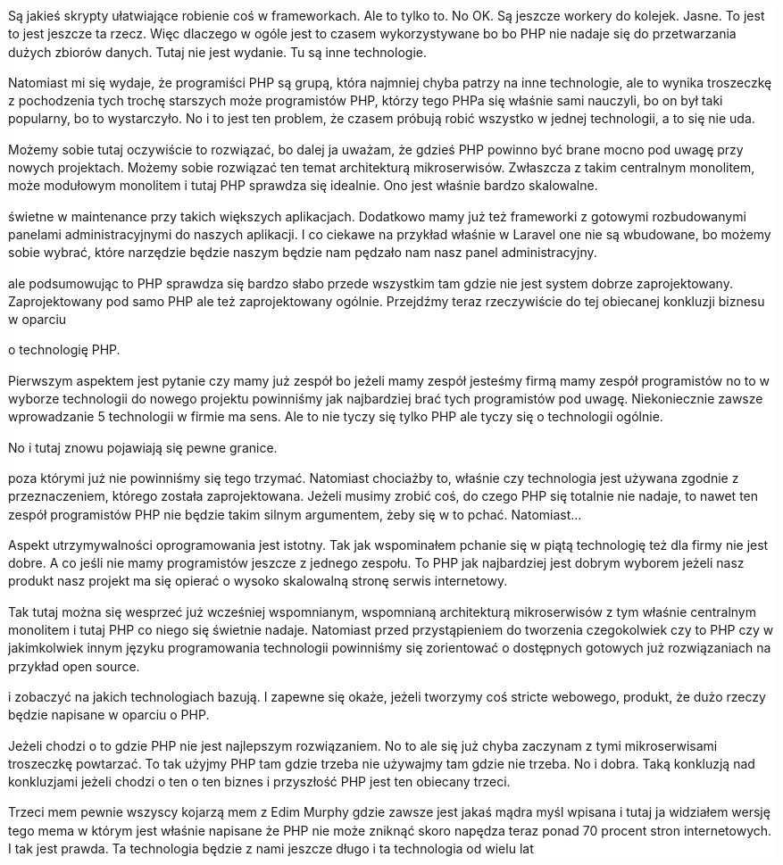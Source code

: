 Są jakieś skrypty ułatwiające robienie coś w frameworkach. Ale to tylko to. No OK. Są jeszcze workery do kolejek. Jasne. To jest to jest jeszcze ta rzecz. Więc dlaczego w ogóle jest to czasem wykorzystywane bo bo PHP nie nadaje się do przetwarzania dużych zbiorów danych. Tutaj nie jest wydanie. Tu są inne technologie.

Natomiast mi się wydaje, że programiści PHP są grupą, która najmniej chyba patrzy na inne technologie, ale to wynika troszeczkę z pochodzenia tych trochę starszych może programistów PHP, którzy tego PHPa się właśnie sami nauczyli, bo on był taki popularny, bo to wystarczyło. No i to jest ten problem, że czasem próbują robić wszystko w jednej technologii, a to się nie uda.

Możemy sobie tutaj oczywiście to rozwiązać, bo dalej ja uważam, że gdzieś PHP powinno być brane mocno pod uwagę przy nowych projektach. Możemy sobie rozwiązać ten temat architekturą mikroserwisów. Zwłaszcza z takim centralnym monolitem, może modułowym monolitem i tutaj PHP sprawdza się idealnie. Ono jest właśnie bardzo skalowalne.

świetne w maintenance przy takich większych aplikacjach. Dodatkowo mamy już też frameworki z gotowymi rozbudowanymi panelami administracyjnymi do naszych aplikacji. I co ciekawe na przykład właśnie w Laravel one nie są wbudowane, bo możemy sobie wybrać, które narzędzie będzie naszym będzie nam pędzało nam nasz panel administracyjny.

ale podsumowując to PHP sprawdza się bardzo słabo przede wszystkim tam gdzie nie jest system dobrze zaprojektowany. Zaprojektowany pod samo PHP ale też zaprojektowany ogólnie. Przejdźmy teraz rzeczywiście do tej obiecanej konkluzji biznesu w oparciu

o technologię PHP.

Pierwszym aspektem jest pytanie czy mamy już zespół bo jeżeli mamy zespół jesteśmy firmą mamy zespół programistów no to w wyborze technologii do nowego projektu powinniśmy jak najbardziej brać tych programistów pod uwagę. Niekoniecznie zawsze wprowadzanie 5 technologii w firmie ma sens. Ale to nie tyczy się tylko PHP ale tyczy się o technologii ogólnie.

No i tutaj znowu pojawiają się pewne granice.

poza którymi już nie powinniśmy się tego trzymać. Natomiast chociażby to, właśnie czy technologia jest używana zgodnie z przeznaczeniem, którego została zaprojektowana. Jeżeli musimy zrobić coś, do czego PHP się totalnie nie nadaje, to nawet ten zespół programistów PHP nie będzie takim silnym argumentem, żeby się w to pchać. Natomiast...

Aspekt utrzymywalności oprogramowania jest istotny. Tak jak wspominałem pchanie się w piątą technologię też dla firmy nie jest dobre. A co jeśli nie mamy programistów jeszcze z jednego zespołu. To PHP jak najbardziej jest dobrym wyborem jeżeli nasz produkt nasz projekt ma się opierać o wysoko skalowalną stronę serwis internetowy.

Tak tutaj można się wesprzeć już wcześniej wspomnianym, wspomnianą architekturą mikroserwisów z tym właśnie centralnym monolitem i tutaj PHP co niego się świetnie nadaje. Natomiast przed przystąpieniem do tworzenia czegokolwiek czy to PHP czy w jakimkolwiek innym języku programowania technologii powinniśmy się zorientować o dostępnych gotowych już rozwiązaniach na przykład open source.

i zobaczyć na jakich technologiach bazują. I zapewne się okaże, jeżeli tworzymy coś stricte webowego, produkt, że dużo rzeczy będzie napisane w oparciu o PHP.

Jeżeli chodzi o to gdzie PHP nie jest najlepszym rozwiązaniem. No to ale się już chyba zaczynam z tymi mikroserwisami troszeczkę powtarzać. To tak użyjmy PHP tam gdzie trzeba nie używajmy tam gdzie nie trzeba. No i dobra. Taką konkluzją nad konkluzjami jeżeli chodzi o ten o ten biznes i przyszłość PHP jest ten obiecany trzeci.

Trzeci mem pewnie wszyscy kojarzą mem z Edim Murphy gdzie zawsze jest jakaś mądra myśl wpisana i tutaj ja widziałem wersję tego mema w którym jest właśnie napisane że PHP nie może zniknąć skoro napędza teraz ponad 70 procent stron internetowych. I tak jest prawda. Ta technologia będzie z nami jeszcze długo i ta technologia od wielu lat
